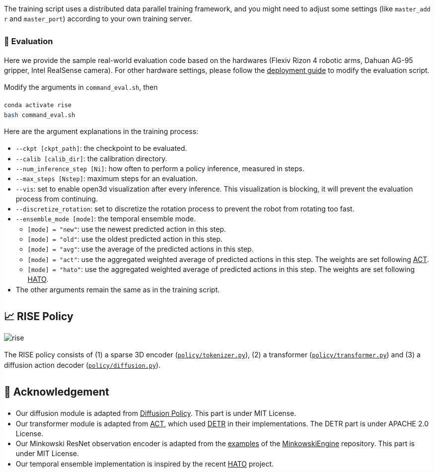 The training script uses a distributed data parallel training framework, and you might need to adjust some settings (like `master_addr` and `master_port`) according to your own training server.


### 🤖 Evaluation

Here we provide the sample real-world evaluation code based on the hardwares (Flexiv Rizon 4 robotic arms, Dahuan AG-95 gripper, Intel RealSense camera). For other hardware settings, please follow the [deployment guide](assets/docs/DEPLOY.md) to modify the evaluation script.

Modify the arguments in `command_eval.sh`, then

```bash
conda activate rise
bash command_eval.sh
```

Here are the argument explanations in the training process:
- `--ckpt [ckpt_path]`: the checkpoint to be evaluated.
- `--calib [calib_dir]`: the calibration directory.
- `--num_inference_step [Ni]`: how often to perform a policy inference, measured in steps.
- `--max_steps [Nstep]`: maximum steps for an evaluation.
- `--vis`: set to enable open3d visualization after every inference. This visualization is blocking, it will prevent the evaluation process from continuing.
- `--discretize_rotation`: set to discretize the rotation process to prevent the robot from rotating too fast.
- `--ensemble_mode [mode]`: the temporal ensemble mode.
  + `[mode] = "new"`: use the newest predicted action in this step.
  + `[mode] = "old"`: use the oldest predicted action in this step.
  + `[mode] = "avg"`: use the average of the predicted actions in this step.
  + `[mode] = "act"`: use the aggregated weighted average of predicted actions in this step. The weights are set following [ACT](https://github.com/tonyzhaozh/act).
  + `[mode] = "hato"`: use the aggregated weighted average of predicted actions in this step. The weights are set following [HATO](https://github.com/ToruOwO/hato).
- The other arguments remain the same as in the training script.

## 📈 RISE Policy

![rise](assets/images/model.jpg)

The RISE policy consists of (1) a sparse 3D encoder ([`policy/tokenizer.py`](policy/tokenizer.py)), (2) a transformer ([`policy/transformer.py`](policy/transformer.py)) and (3) a diffusion action decoder ([`policy/diffusion.py`](policy/diffusion.py)).

## 🙏 Acknowledgement

- Our diffusion module is adapted from [Diffusion Policy](https://github.com/real-stanford/diffusion_policy). This part is under MIT License.
- Our transformer module is adapted from [ACT](https://github.com/tonyzhaozh/act), which used [DETR](https://github.com/facebookresearch/detr) in their implementations. The DETR part is under APACHE 2.0 License.
- Our Minkowski ResNet observation encoder is adapted from the [examples](https://github.com/NVIDIA/MinkowskiEngine/blob/master/examples) of the [MinkowskiEngine](https://github.com/NVIDIA/MinkowskiEngine) repository. This part is under MIT License.
- Our temporal ensemble implementation is inspired by the recent [HATO](https://github.com/ToruOwO/hato) project.
